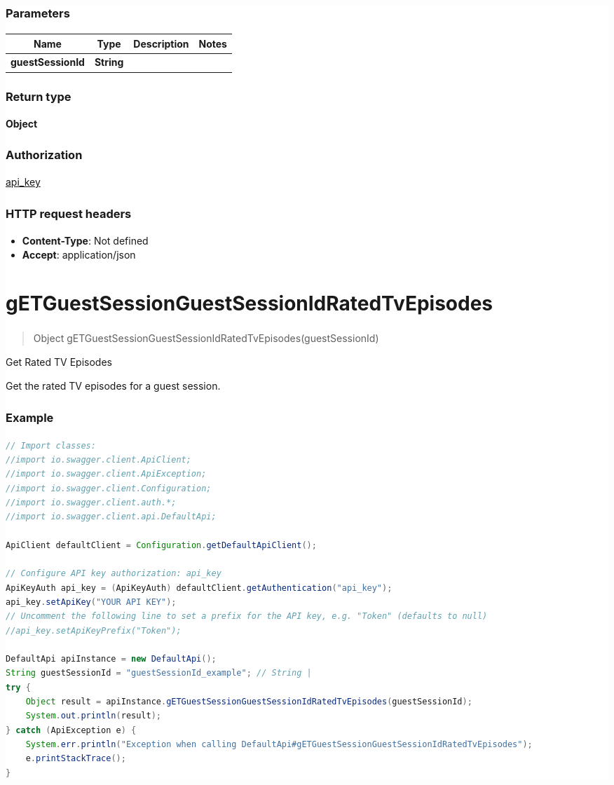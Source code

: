 ### Parameters

Name | Type | Description  | Notes
------------- | ------------- | ------------- | -------------
 **guestSessionId** | **String**|  |

### Return type

**Object**

### Authorization

[api_key](../README.md#api_key)

### HTTP request headers

 - **Content-Type**: Not defined
 - **Accept**: application/json

<a name="gETGuestSessionGuestSessionIdRatedTvEpisodes"></a>
# **gETGuestSessionGuestSessionIdRatedTvEpisodes**
> Object gETGuestSessionGuestSessionIdRatedTvEpisodes(guestSessionId)

Get Rated TV Episodes

Get the rated TV episodes for a guest session.

### Example
```java
// Import classes:
//import io.swagger.client.ApiClient;
//import io.swagger.client.ApiException;
//import io.swagger.client.Configuration;
//import io.swagger.client.auth.*;
//import io.swagger.client.api.DefaultApi;

ApiClient defaultClient = Configuration.getDefaultApiClient();

// Configure API key authorization: api_key
ApiKeyAuth api_key = (ApiKeyAuth) defaultClient.getAuthentication("api_key");
api_key.setApiKey("YOUR API KEY");
// Uncomment the following line to set a prefix for the API key, e.g. "Token" (defaults to null)
//api_key.setApiKeyPrefix("Token");

DefaultApi apiInstance = new DefaultApi();
String guestSessionId = "guestSessionId_example"; // String | 
try {
    Object result = apiInstance.gETGuestSessionGuestSessionIdRatedTvEpisodes(guestSessionId);
    System.out.println(result);
} catch (ApiException e) {
    System.err.println("Exception when calling DefaultApi#gETGuestSessionGuestSessionIdRatedTvEpisodes");
    e.printStackTrace();
}
```
